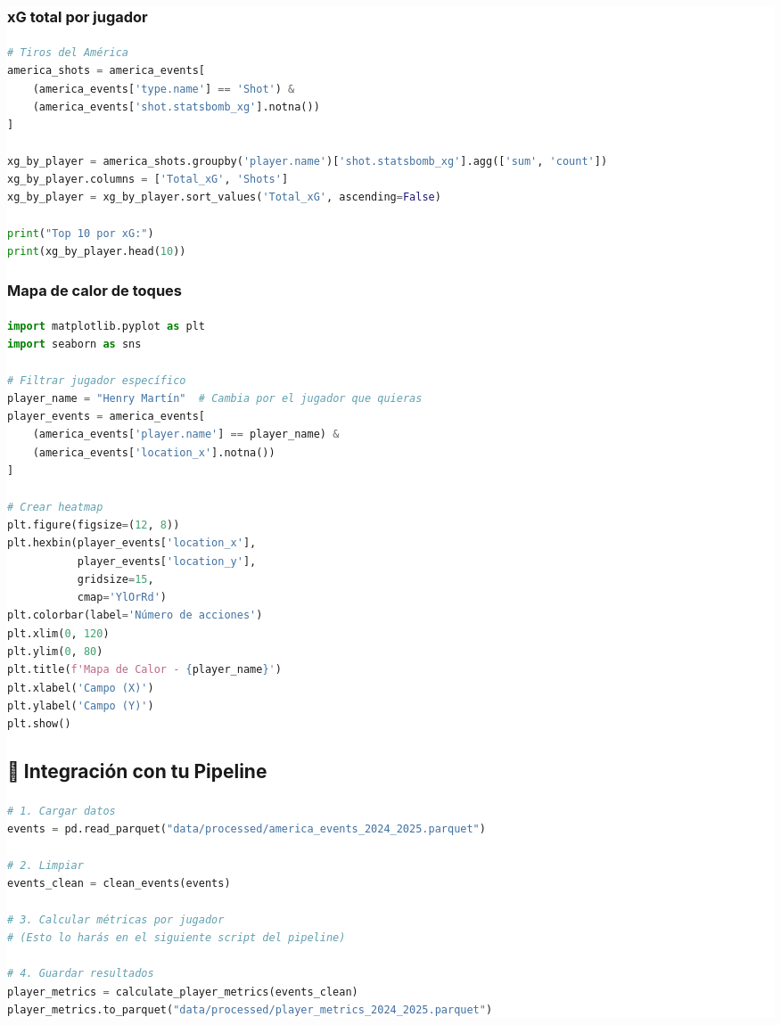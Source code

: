 ### xG total por jugador

```python
# Tiros del América
america_shots = america_events[
    (america_events['type.name'] == 'Shot') &
    (america_events['shot.statsbomb_xg'].notna())
]

xg_by_player = america_shots.groupby('player.name')['shot.statsbomb_xg'].agg(['sum', 'count'])
xg_by_player.columns = ['Total_xG', 'Shots']
xg_by_player = xg_by_player.sort_values('Total_xG', ascending=False)

print("Top 10 por xG:")
print(xg_by_player.head(10))
```

### Mapa de calor de toques

```python
import matplotlib.pyplot as plt
import seaborn as sns

# Filtrar jugador específico
player_name = "Henry Martín"  # Cambia por el jugador que quieras
player_events = america_events[
    (america_events['player.name'] == player_name) &
    (america_events['location_x'].notna())
]

# Crear heatmap
plt.figure(figsize=(12, 8))
plt.hexbin(player_events['location_x'],
           player_events['location_y'],
           gridsize=15,
           cmap='YlOrRd')
plt.colorbar(label='Número de acciones')
plt.xlim(0, 120)
plt.ylim(0, 80)
plt.title(f'Mapa de Calor - {player_name}')
plt.xlabel('Campo (X)')
plt.ylabel('Campo (Y)')
plt.show()
```

## 🔗 Integración con tu Pipeline

```python
# 1. Cargar datos
events = pd.read_parquet("data/processed/america_events_2024_2025.parquet")

# 2. Limpiar
events_clean = clean_events(events)

# 3. Calcular métricas por jugador
# (Esto lo harás en el siguiente script del pipeline)

# 4. Guardar resultados
player_metrics = calculate_player_metrics(events_clean)
player_metrics.to_parquet("data/processed/player_metrics_2024_2025.parquet")
```
